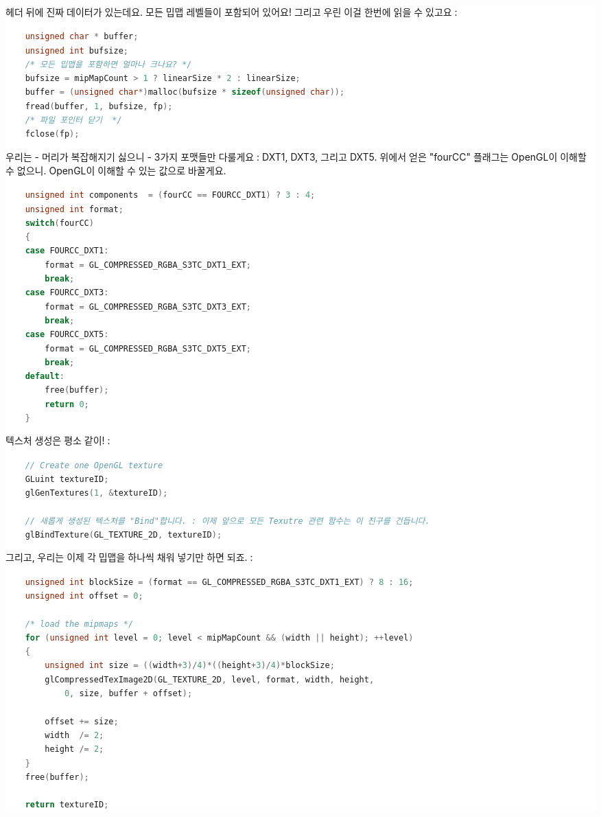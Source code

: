 헤더 뒤에 진짜 데이터가 있는데요. 모든 밉맵 레벨들이 포함되어 있어요! 그리고 우린 이걸 한번에 읽을 수 있고요 :

``` cpp
    unsigned char * buffer;
    unsigned int bufsize;
    /* 모든 밉맵을 포함하면 얼마나 크나요? */
    bufsize = mipMapCount > 1 ? linearSize * 2 : linearSize;
    buffer = (unsigned char*)malloc(bufsize * sizeof(unsigned char));
    fread(buffer, 1, bufsize, fp);
    /* 파일 포인터 닫기  */
    fclose(fp);
```

우리는 - 머리가 복잡해지기 싫으니 - 3가지 포맷들만 다룰게요 : DXT1, DXT3, 그리고 DXT5. 위에서 얻은 "fourCC" 플래그는 OpenGL이 이해할 수 없으니. OpenGL이 이해할 수 있는 값으로 바꿀게요. 

``` cpp
    unsigned int components  = (fourCC == FOURCC_DXT1) ? 3 : 4;
    unsigned int format;
    switch(fourCC)
    {
    case FOURCC_DXT1:
        format = GL_COMPRESSED_RGBA_S3TC_DXT1_EXT;
        break;
    case FOURCC_DXT3:
        format = GL_COMPRESSED_RGBA_S3TC_DXT3_EXT;
        break;
    case FOURCC_DXT5:
        format = GL_COMPRESSED_RGBA_S3TC_DXT5_EXT;
        break;
    default:
        free(buffer);
        return 0;
    }
```

텍스처 생성은 평소 같이! :

``` cpp
    // Create one OpenGL texture
    GLuint textureID;
    glGenTextures(1, &textureID);

    // 새롭게 생성된 텍스처를 "Bind"합니다. : 이제 앞으로 모든 Texutre 관련 함수는 이 친구를 건듭니다. 
    glBindTexture(GL_TEXTURE_2D, textureID);
```

그리고, 우리는 이제 각 밉맵을 하나씩 채워 넣기만 하면 되죠. :

``` cpp
    unsigned int blockSize = (format == GL_COMPRESSED_RGBA_S3TC_DXT1_EXT) ? 8 : 16;
    unsigned int offset = 0;

    /* load the mipmaps */
    for (unsigned int level = 0; level < mipMapCount && (width || height); ++level)
    {
        unsigned int size = ((width+3)/4)*((height+3)/4)*blockSize;
        glCompressedTexImage2D(GL_TEXTURE_2D, level, format, width, height,
            0, size, buffer + offset);

        offset += size;
        width  /= 2;
        height /= 2;
    }
    free(buffer);

    return textureID;
```
